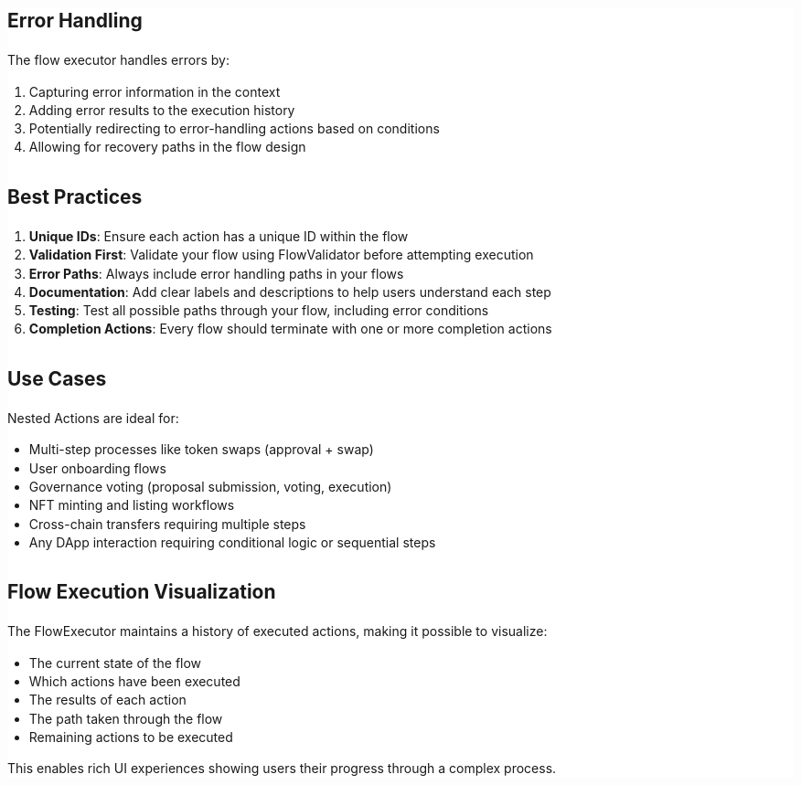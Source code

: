 ## Error Handling

The flow executor handles errors by:

1. Capturing error information in the context
2. Adding error results to the execution history
3. Potentially redirecting to error-handling actions based on conditions
4. Allowing for recovery paths in the flow design

## Best Practices

1. **Unique IDs**: Ensure each action has a unique ID within the flow
2. **Validation First**: Validate your flow using FlowValidator before attempting execution
3. **Error Paths**: Always include error handling paths in your flows
4. **Documentation**: Add clear labels and descriptions to help users understand each step
5. **Testing**: Test all possible paths through your flow, including error conditions
6. **Completion Actions**: Every flow should terminate with one or more completion actions

## Use Cases

Nested Actions are ideal for:

- Multi-step processes like token swaps (approval + swap)
- User onboarding flows
- Governance voting (proposal submission, voting, execution)
- NFT minting and listing workflows
- Cross-chain transfers requiring multiple steps
- Any DApp interaction requiring conditional logic or sequential steps

## Flow Execution Visualization

The FlowExecutor maintains a history of executed actions, making it possible to visualize:

- The current state of the flow
- Which actions have been executed
- The results of each action
- The path taken through the flow
- Remaining actions to be executed

This enables rich UI experiences showing users their progress through a complex process.